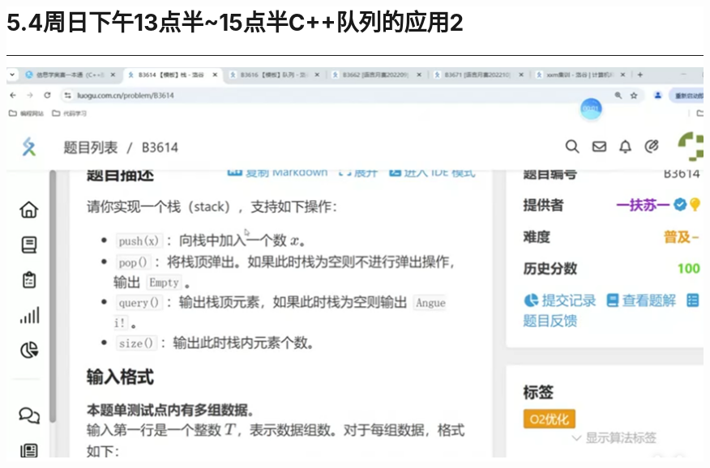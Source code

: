 # 5.4周日下午13点半~15点半C++队列的应用2

---

<a href="https://www.bilibili.com/video/BV1njVwz4Enr?vd_source=34ffb68e04d592968aa3b3eae102dfb3" target="_blank">
        <img src="/学习资源/assets/p2.png" alt="5.4周日下午13点半~15点半C++队列的应用2" style="width: 100%; height: 100%;">
</a>
